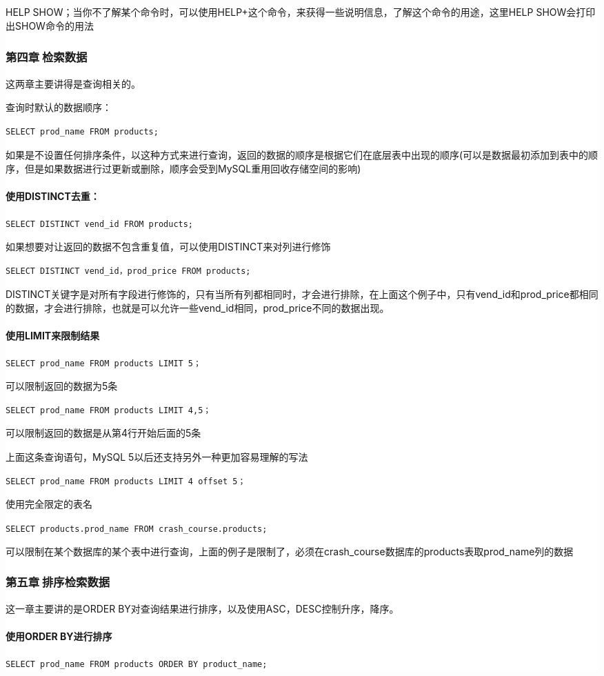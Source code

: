 HELP SHOW；当你不了解某个命令时，可以使用HELP+这个命令，来获得一些说明信息，了解这个命令的用途，这里HELP SHOW会打印出SHOW命令的用法

### 第四章 检索数据

这两章主要讲得是查询相关的。

查询时默认的数据顺序：
```
SELECT prod_name FROM products;
```

如果是不设置任何排序条件，以这种方式来进行查询，返回的数据的顺序是根据它们在底层表中出现的顺序(可以是数据最初添加到表中的顺序，但是如果数据进行过更新或删除，顺序会受到MySQL重用回收存储空间的影响)

#### 使用DISTINCT去重：
```
SELECT DISTINCT vend_id FROM products;
```

如果想要对让返回的数据不包含重复值，可以使用DISTINCT来对列进行修饰
```
SELECT DISTINCT vend_id，prod_price FROM products;
```

DISTINCT关键字是对所有字段进行修饰的，只有当所有列都相同时，才会进行排除，在上面这个例子中，只有vend_id和prod_price都相同的数据，才会进行排除，也就是可以允许一些vend_id相同，prod_price不同的数据出现。

#### 使用LIMIT来限制结果
```
SELECT prod_name FROM products LIMIT 5；
```

可以限制返回的数据为5条
```
SELECT prod_name FROM products LIMIT 4,5；
```

可以限制返回的数据是从第4行开始后面的5条

上面这条查询语句，MySQL 5以后还支持另外一种更加容易理解的写法
```
SELECT prod_name FROM products LIMIT 4 offset 5；
```
使用完全限定的表名
```
SELECT products.prod_name FROM crash_course.products;
```

可以限制在某个数据库的某个表中进行查询，上面的例子是限制了，必须在crash_course数据库的products表取prod_name列的数据


### 第五章 排序检索数据

这一章主要讲的是ORDER BY对查询结果进行排序，以及使用ASC，DESC控制升序，降序。

#### 使用ORDER BY进行排序
```
SELECT prod_name FROM products ORDER BY product_name;
```
